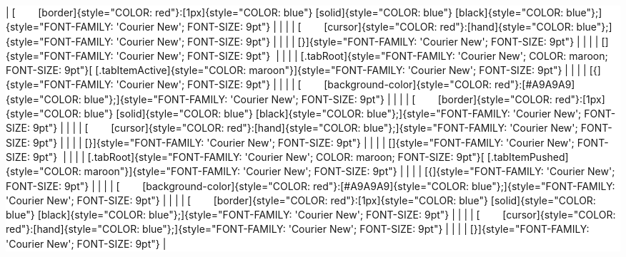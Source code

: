 | [        [border]{style="COLOR: red"}:[1px]{style="COLOR: blue"} [solid]{style="COLOR: blue"} [black]{style="COLOR: blue"};]{style="FONT-FAMILY: 'Courier New'; FONT-SIZE: 9pt"} |
|                                                                                                                                                                                  |
| [        [cursor]{style="COLOR: red"}:[hand]{style="COLOR: blue"};]{style="FONT-FAMILY: 'Courier New'; FONT-SIZE: 9pt"}                                                          |
|                                                                                                                                                                                  |
| [}]{style="FONT-FAMILY: 'Courier New'; FONT-SIZE: 9pt"}                                                                                                                          |
|                                                                                                                                                                                  |
| []{style="FONT-FAMILY: 'Courier New'; FONT-SIZE: 9pt"}                                                                                                                           |
|                                                                                                                                                                                  |
| [.tabRoot]{style="FONT-FAMILY: 'Courier New'; COLOR: maroon; FONT-SIZE: 9pt"}[ [.tabItemActive]{style="COLOR: maroon"}]{style="FONT-FAMILY: 'Courier New'; FONT-SIZE: 9pt"}      |
|                                                                                                                                                                                  |
| [{]{style="FONT-FAMILY: 'Courier New'; FONT-SIZE: 9pt"}                                                                                                                          |
|                                                                                                                                                                                  |
| [        [background-color]{style="COLOR: red"}:[#A9A9A9]{style="COLOR: blue"};]{style="FONT-FAMILY: 'Courier New'; FONT-SIZE: 9pt"}                                             |
|                                                                                                                                                                                  |
| [        [border]{style="COLOR: red"}:[1px]{style="COLOR: blue"} [solid]{style="COLOR: blue"} [black]{style="COLOR: blue"};]{style="FONT-FAMILY: 'Courier New'; FONT-SIZE: 9pt"} |
|                                                                                                                                                                                  |
| [        [cursor]{style="COLOR: red"}:[hand]{style="COLOR: blue"};]{style="FONT-FAMILY: 'Courier New'; FONT-SIZE: 9pt"}                                                          |
|                                                                                                                                                                                  |
| [}]{style="FONT-FAMILY: 'Courier New'; FONT-SIZE: 9pt"}                                                                                                                          |
|                                                                                                                                                                                  |
| []{style="FONT-FAMILY: 'Courier New'; FONT-SIZE: 9pt"}                                                                                                                           |
|                                                                                                                                                                                  |
| [.tabRoot]{style="FONT-FAMILY: 'Courier New'; COLOR: maroon; FONT-SIZE: 9pt"}[ [.tabItemPushed]{style="COLOR: maroon"}]{style="FONT-FAMILY: 'Courier New'; FONT-SIZE: 9pt"}      |
|                                                                                                                                                                                  |
| [{]{style="FONT-FAMILY: 'Courier New'; FONT-SIZE: 9pt"}                                                                                                                          |
|                                                                                                                                                                                  |
| [        [background-color]{style="COLOR: red"}:[#A9A9A9]{style="COLOR: blue"};]{style="FONT-FAMILY: 'Courier New'; FONT-SIZE: 9pt"}                                             |
|                                                                                                                                                                                  |
| [        [border]{style="COLOR: red"}:[1px]{style="COLOR: blue"} [solid]{style="COLOR: blue"} [black]{style="COLOR: blue"};]{style="FONT-FAMILY: 'Courier New'; FONT-SIZE: 9pt"} |
|                                                                                                                                                                                  |
| [        [cursor]{style="COLOR: red"}:[hand]{style="COLOR: blue"};]{style="FONT-FAMILY: 'Courier New'; FONT-SIZE: 9pt"}                                                          |
|                                                                                                                                                                                  |
| [}]{style="FONT-FAMILY: 'Courier New'; FONT-SIZE: 9pt"}                                                                                                                          |